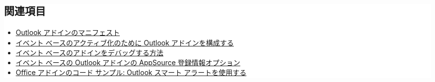 ## <a name="see-also"></a>関連項目

- [Outlook アドインのマニフェスト](manifests.md)
- [イベント ベースのアクティブ化のために Outlook アドインを構成する](autolaunch.md)
- [イベント ベースのアドインをデバッグする方法](debug-autolaunch.md)
- [イベント ベースの Outlook アドインの AppSource 登録情報オプション](autolaunch-store-options.md)
- [Office アドインのコード サンプル: Outlook スマート アラートを使用する](https://github.com/OfficeDev/Office-Add-in-samples/tree/main/Samples/outlook-check-item-categories)
